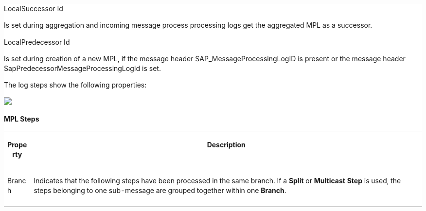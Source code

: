 LocalSuccessor Id

</td>
<td valign="top">

Is set during aggregation and incoming message process processing logs get the aggregated MPL as a successor.

</td>
</tr>
<tr>
<td valign="top">

LocalPredecessor Id

</td>
<td valign="top">

Is set during creation of a new MPL, if the message header SAP\_MessageProcessingLogID is present or the message header SapPredecessorMessageProcessingLogId is set.

</td>
</tr>
</table>

The log steps show the following properties:

![](images/MLPSteps2_691f0e8.png)

**MPL Steps**


<table>
<tr>
<th valign="top">

Property

</th>
<th valign="top">

Description

</th>
</tr>
<tr>
<td valign="top">

Branch

</td>
<td valign="top">

Indicates that the following steps have been processed in the same branch. If a **Split** or **Multicast Step** is used, the steps belonging to one sub-message are grouped together within one **Branch**.

</td>
</tr>
<tr>
<td valign="top">
